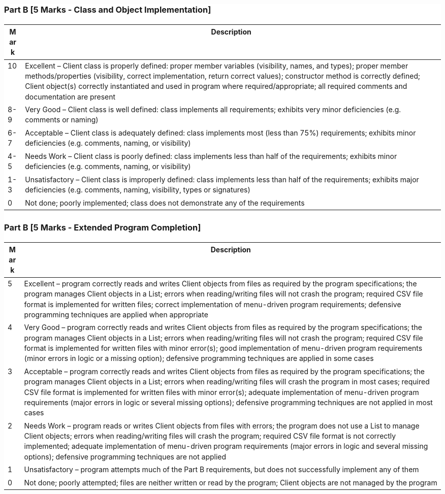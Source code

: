 ### Part B [5 Marks - Class and Object Implementation]
| Mark | Description |
|----|----|
| 10 |  Excellent – Client class is properly defined: proper member variables (visibility, names, and types); proper member methods/properties (visibility, correct implementation, return correct values); constructor method is correctly defined; Client object(s) correctly instantiated and used in program where required/appropriate; all required comments and documentation are present  |
| 8-9 |  Very Good – Client class is well defined: class implements all requirements; exhibits very minor deficiencies (e.g. comments or naming)  |
| 6-7 |  Acceptable – Client class is adequately defined: class implements most (less than 75%) requirements; exhibits minor deficiencies (e.g. comments, naming, or visibility)  |
| 4-5 |  Needs Work – Client class is poorly defined: class implements less than half of the requirements; exhibits minor deficiencies (e.g. comments, naming, or visibility)  |
| 1-3 |  Unsatisfactory – Client class is improperly defined: class implements less than half of the requirements; exhibits major deficiencies (e.g. comments, naming, visibility, types or signatures)  |
|  0 |  Not done; poorly implemented; class does not demonstrate any of the requirements  |

### Part B [5 Marks - Extended Program Completion]
| Mark | Description |
|----|----|
|  5  |  Excellent – program correctly reads and writes Client objects from files as required by the program specifications; the program manages Client objects in a List; errors when reading/writing files will not crash the program; required CSV file format is implemented for written files; correct implementation of menu-driven program requirements; defensive programming techniques are applied when appropriate  |
|  4  |  Very Good – program correctly reads and writes Client objects from files as required by the program specifications; the program manages Client objects in a List; errors when reading/writing files will not crash the program; required CSV file format is implemented for written files with minor error(s); good implementation of menu-driven program requirements (minor errors in logic or a missing option); defensive programming techniques are applied in some cases  |
|  3  |  Acceptable – program correctly reads and writes Client objects from files as required by the program specifications; the program manages Client objects in a List; errors when reading/writing files will crash the program in most cases; required CSV file format is implemented for written files with minor error(s); adequate implementation of menu-driven program requirements (major errors in logic or several missing options); defensive programming techniques are not applied in most cases  |
|  2  |  Needs Work – program reads or writes Client objects from files with errors; the program does not use a List to manage Client objects; errors when reading/writing files will crash the program; required CSV file format is not correctly implemented; adequate implementation of menu-driven program requirements (major errors in logic and several missing options); defensive programming techniques are not applied  |
|  1  |  Unsatisfactory – program attempts much of the Part B requirements, but does not successfully implement any of them  |
|  0  |  Not done; poorly attempted; files are neither written or read by the program; Client objects are not managed by the program  |
